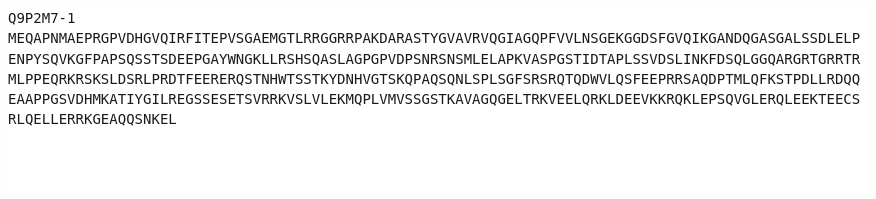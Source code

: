 <pre style='font-size:14px; font-family:monospace;'>Q9P2M7-1
<span>M</span><span>E</span><span>Q</span><span>A</span><span>P</span><span>N</span><span>M</span><span>A</span><span>E</span><span>P</span><span>R</span><span>G</span><span>P</span><span>V</span><span>D</span><span>H</span><span>G</span><span>V</span><span>Q</span><span>I</span><span>R</span><span>F</span><span>I</span><span>T</span><span>E</span><span>P</span><span>V</span><span>S</span><span>G</span><span>A</span><span>E</span><span>M</span><span>G</span><span>T</span><span>L</span><span>R</span><span>R</span><span>G</span><span>G</span><span>R</span><span>R</span><span>P</span><span>A</span><span>K</span><span>D</span><span>A</span><span>R</span><span>A</span><span>S</span><span>T</span><span>Y</span><span>G</span><span>V</span><span>A</span><span>V</span><span>R</span><span>V</span><span>Q</span><span>G</span><span>I</span><span>A</span><span>G</span><span>Q</span><span>P</span><span>F</span><span>V</span><span>V</span><span>L</span><span>N</span><span>S</span><span>G</span><span>E</span><span>K</span><span>G</span><span>G</span><span>D</span><span>S</span><span>F</span><span>G</span><span>V</span><span>Q</span><span>I</span><span>K</span><span>G</span><span>A</span><span>N</span><span>D</span><span>Q</span><span>G</span><span>A</span><span>S</span><span>G</span><span>A</span><span>L</span><span>S</span><span>S</span><span>D</span><span>L</span><span>E</span><span>L</span><span>P</span><span>E</span><span>N</span><span>P</span><span>Y</span><span>S</span><span>Q</span><span>V</span><span>K</span><span>G</span><span>F</span><span>P</span><span>A</span><span>P</span><span>S</span><span>Q</span><span>S</span><span>S</span><span>T</span><span>S</span><span>D</span><span>E</span><span>E</span><span>P</span><span>G</span><span>A</span><span>Y</span><span>W</span><span>N</span><span>G</span><span>K</span><span>L</span><span>L</span><span>R</span><span>S</span><span>H</span><span>S</span><span>Q</span><span>A</span><span>S</span><span>L</span><span>A</span><span>G</span><span>P</span><span>G</span><span>P</span><span>V</span><span>D</span><span>P</span><span>S</span><span>N</span><span>R</span><span>S</span><span>N</span><span>S</span><span>M</span><span>L</span><span>E</span><span>L</span><span>A</span><span>P</span><span>K</span><span>V</span><span>A</span><span>S</span><span>P</span><span>G</span><span>S</span><span>T</span><span>I</span><span>D</span><span>T</span><span>A</span><span>P</span><span>L</span><span>S</span><span>S</span><span>V</span><span>D</span><span>S</span><span>L</span><span>I</span><span>N</span><span>K</span><span>F</span><span>D</span><span>S</span><span>Q</span><span>L</span><span>G</span><span>G</span><span>Q</span><span>A</span><span>R</span><span>G</span><span>R</span><span>T</span><span>G</span><span>R</span><span>R</span><span>T</span><span>R</span><span>M</span><span>L</span><span>P</span><span>P</span><span>E</span><span>Q</span><span>R</span><span>K</span><span>R</span><span>S</span><span>K</span><span>S</span><span>L</span><span>D</span><span>S</span><span>R</span><span>L</span><span>P</span><span>R</span><span>D</span><span>T</span><span>F</span><span>E</span><span>E</span><span>R</span><span>E</span><span>R</span><span>Q</span><span>S</span><span>T</span><span>N</span><span>H</span><span>W</span><span>T</span><span>S</span><span>S</span><span>T</span><span>K</span><span>Y</span><span>D</span><span>N</span><span>H</span><span>V</span><span>G</span><span>T</span><span>S</span><span>K</span><span>Q</span><span>P</span><span>A</span><span>Q</span><span>S</span><span>Q</span><span>N</span><span>L</span><span>S</span><span>P</span><span>L</span><span>S</span><span>G</span><span>F</span><span>S</span><span>R</span><span>S</span><span>R</span><span>Q</span><span>T</span><span>Q</span><span>D</span><span>W</span><span>V</span><span>L</span><span>Q</span><span>S</span><span>F</span><span>E</span><span>E</span><span>P</span><span>R</span><span>R</span><span>S</span><span>A</span><span>Q</span><span>D</span><span>P</span><span>T</span><span>M</span><span>L</span><span>Q</span><span>F</span><span>K</span><span>S</span><span>T</span><span>P</span><span>D</span><span>L</span><span>L</span><span>R</span><span>D</span><span>Q</span><span>Q</span><span>E</span><span>A</span><span>A</span><span>P</span><span>P</span><span>G</span><span>S</span><span>V</span><span>D</span><span>H</span><span>M</span><span>K</span><span>A</span><span>T</span><span>I</span><span>Y</span><span>G</span><span>I</span><span>L</span><span>R</span><span>E</span><span>G</span><span>S</span><span>S</span><span>E</span><span>S</span><span>E</span><span>T</span><span>S</span><span>V</span><span>R</span><span>R</span><span>K</span><span>V</span><span>S</span><span>L</span><span>V</span><span>L</span><span>E</span><span>K</span><span>M</span><span>Q</span><span>P</span><span>L</span><span>V</span><span>M</span><span>V</span><span>S</span><span>S</span><span>G</span><span>S</span><span>T</span><span>K</span><span>A</span><span>V</span><span>A</span><span>G</span><span>Q</span><span>G</span><span>E</span><span>L</span><span>T</span><span>R</span><span>K</span><span>V</span><span>E</span><span>E</span><span>L</span><span>Q</span><span>R</span><span>K</span><span>L</span><span>D</span><span>E</span><span>E</span><span>V</span><span>K</span><span>K</span><span>R</span><span>Q</span><span>K</span><span>L</span><span>E</span><span>P</span><span>S</span><span>Q</span><span>V</span><span>G</span><span>L</span><span>E</span><span>R</span><span>Q</span><span>L</span><span>E</span><span>E</span><span>K</span><span>T</span><span>E</span><span>E</span><span>C</span><span>S</span><span>R</span><span>L</span><span>Q</span><span>E</span><span>L</span><span>L</span><span>E</span><span>R</span><span>R</span><span>K</span><span>G</span><span>E</span><span>A</span><span>Q</span><span>Q</span><span>S</span><span>N</span><span>K</span><span>E</span><span>L